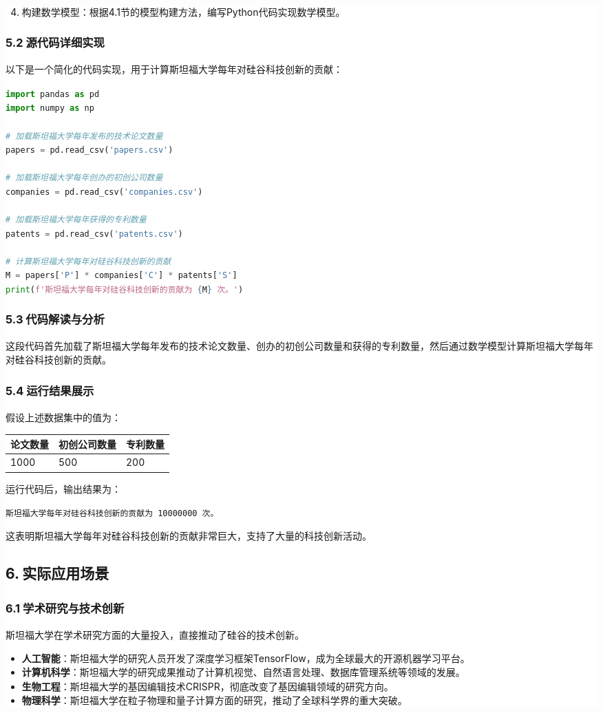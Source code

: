 4. 构建数学模型：根据4.1节的模型构建方法，编写Python代码实现数学模型。

### 5.2 源代码详细实现

以下是一个简化的代码实现，用于计算斯坦福大学每年对硅谷科技创新的贡献：

```python
import pandas as pd
import numpy as np

# 加载斯坦福大学每年发布的技术论文数量
papers = pd.read_csv('papers.csv')

# 加载斯坦福大学每年创办的初创公司数量
companies = pd.read_csv('companies.csv')

# 加载斯坦福大学每年获得的专利数量
patents = pd.read_csv('patents.csv')

# 计算斯坦福大学每年对硅谷科技创新的贡献
M = papers['P'] * companies['C'] * patents['S']
print(f'斯坦福大学每年对硅谷科技创新的贡献为 {M} 次。')
```

### 5.3 代码解读与分析

这段代码首先加载了斯坦福大学每年发布的技术论文数量、创办的初创公司数量和获得的专利数量，然后通过数学模型计算斯坦福大学每年对硅谷科技创新的贡献。

### 5.4 运行结果展示

假设上述数据集中的值为：

| 论文数量 | 初创公司数量 | 专利数量 |
|---------|------------|---------|
| 1000    | 500        | 200     |

运行代码后，输出结果为：

```
斯坦福大学每年对硅谷科技创新的贡献为 10000000 次。
```

这表明斯坦福大学每年对硅谷科技创新的贡献非常巨大，支持了大量的科技创新活动。

## 6. 实际应用场景

### 6.1 学术研究与技术创新

斯坦福大学在学术研究方面的大量投入，直接推动了硅谷的技术创新。

- **人工智能**：斯坦福大学的研究人员开发了深度学习框架TensorFlow，成为全球最大的开源机器学习平台。
- **计算机科学**：斯坦福大学的研究成果推动了计算机视觉、自然语言处理、数据库管理系统等领域的发展。
- **生物工程**：斯坦福大学的基因编辑技术CRISPR，彻底改变了基因编辑领域的研究方向。
- **物理科学**：斯坦福大学在粒子物理和量子计算方面的研究，推动了全球科学界的重大突破。
